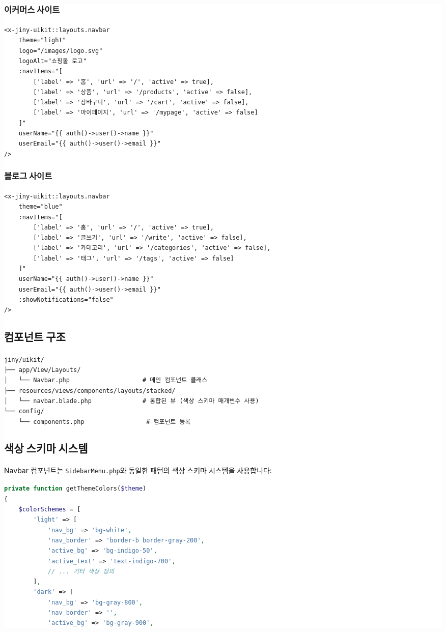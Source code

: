 ### 이커머스 사이트
```blade
<x-jiny-uikit::layouts.navbar 
    theme="light"
    logo="/images/logo.svg"
    logoAlt="쇼핑몰 로고"
    :navItems="[
        ['label' => '홈', 'url' => '/', 'active' => true],
        ['label' => '상품', 'url' => '/products', 'active' => false],
        ['label' => '장바구니', 'url' => '/cart', 'active' => false],
        ['label' => '마이페이지', 'url' => '/mypage', 'active' => false]
    ]"
    userName="{{ auth()->user()->name }}"
    userEmail="{{ auth()->user()->email }}"
/>
```

### 블로그 사이트
```blade
<x-jiny-uikit::layouts.navbar 
    theme="blue"
    :navItems="[
        ['label' => '홈', 'url' => '/', 'active' => true],
        ['label' => '글쓰기', 'url' => '/write', 'active' => false],
        ['label' => '카테고리', 'url' => '/categories', 'active' => false],
        ['label' => '태그', 'url' => '/tags', 'active' => false]
    ]"
    userName="{{ auth()->user()->name }}"
    userEmail="{{ auth()->user()->email }}"
    :showNotifications="false"
/>
```

## 컴포넌트 구조

```
jiny/uikit/
├── app/View/Layouts/
│   └── Navbar.php                    # 메인 컴포넌트 클래스
├── resources/views/components/layouts/stacked/
│   └── navbar.blade.php              # 통합된 뷰 (색상 스키마 매개변수 사용)
└── config/
    └── components.php                 # 컴포넌트 등록
```

## 색상 스키마 시스템

Navbar 컴포넌트는 `SidebarMenu.php`와 동일한 패턴의 색상 스키마 시스템을 사용합니다:

```php
private function getThemeColors($theme)
{
    $colorSchemes = [
        'light' => [
            'nav_bg' => 'bg-white',
            'nav_border' => 'border-b border-gray-200',
            'active_bg' => 'bg-indigo-50',
            'active_text' => 'text-indigo-700',
            // ... 기타 색상 정의
        ],
        'dark' => [
            'nav_bg' => 'bg-gray-800',
            'nav_border' => '',
            'active_bg' => 'bg-gray-900',
```